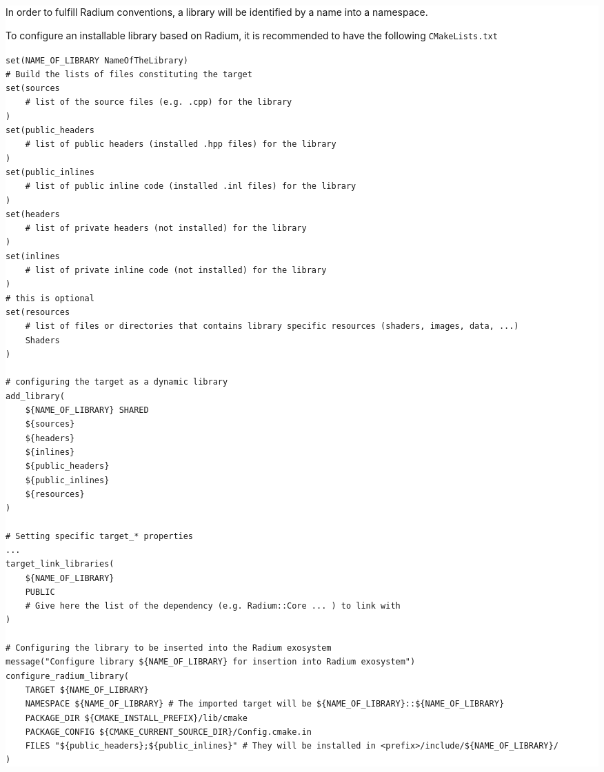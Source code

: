 In order to fulfill Radium conventions, a library will be identified by a name into a namespace.

To configure an installable library based on Radium, it is recommended to have the following `CMakeLists.txt`

~~~{.cmake}
set(NAME_OF_LIBRARY NameOfTheLibrary)
# Build the lists of files constituting the target
set(sources
    # list of the source files (e.g. .cpp) for the library
)
set(public_headers
    # list of public headers (installed .hpp files) for the library
)
set(public_inlines
    # list of public inline code (installed .inl files) for the library
)
set(headers
    # list of private headers (not installed) for the library
)
set(inlines
    # list of private inline code (not installed) for the library
)
# this is optional
set(resources
    # list of files or directories that contains library specific resources (shaders, images, data, ...)
    Shaders
)

# configuring the target as a dynamic library
add_library(
    ${NAME_OF_LIBRARY} SHARED
    ${sources}
    ${headers}
    ${inlines}
    ${public_headers}
    ${public_inlines}
    ${resources}
)

# Setting specific target_* properties
...
target_link_libraries(
    ${NAME_OF_LIBRARY}
    PUBLIC
    # Give here the list of the dependency (e.g. Radium::Core ... ) to link with
)

# Configuring the library to be inserted into the Radium exosystem
message("Configure library ${NAME_OF_LIBRARY} for insertion into Radium exosystem")
configure_radium_library(
    TARGET ${NAME_OF_LIBRARY}
    NAMESPACE ${NAME_OF_LIBRARY} # The imported target will be ${NAME_OF_LIBRARY}::${NAME_OF_LIBRARY}
    PACKAGE_DIR ${CMAKE_INSTALL_PREFIX}/lib/cmake
    PACKAGE_CONFIG ${CMAKE_CURRENT_SOURCE_DIR}/Config.cmake.in
    FILES "${public_headers};${public_inlines}" # They will be installed in <prefix>/include/${NAME_OF_LIBRARY}/
)
~~~
